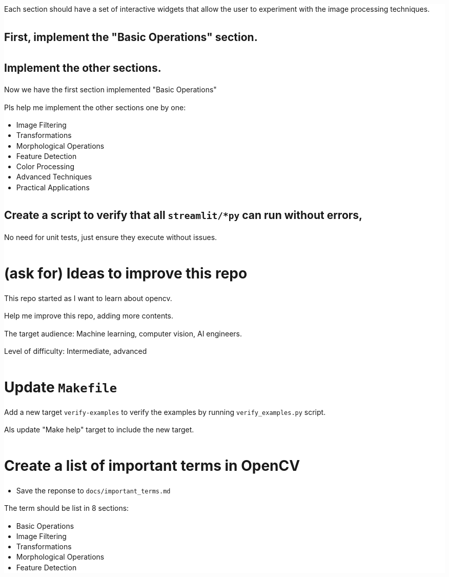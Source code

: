 Each section should have a set of interactive widgets that allow the user to experiment with the image processing techniques. 

## First, implement the "Basic Operations" section. 

## Implement the other sections. 

Now we have the first section implemented "Basic Operations"

Pls help me implement the other sections one by one:
- Image Filtering
- Transformations
- Morphological Operations
- Feature Detection 
- Color Processing
- Advanced Techniques
- Practical Applications


## Create a script to verify that all `streamlit/*py` can run without errors,

No need for unit tests, just ensure they execute without issues.



# (ask for) Ideas to improve this repo 

This repo started as I want to learn about opencv. 

Help me improve this repo, adding more contents. 

The target audience: Machine learning, computer vision, AI engineers. 

Level of difficulty: Intermediate, advanced

# Update `Makefile` 

Add a new target `verify-examples` to verify the examples by running `verify_examples.py` script. 

Als update "Make help" target to include the new target. 


# Create a list of important terms in OpenCV

- Save the reponse to `docs/important_terms.md`

The term should be list in 8 sections: 

- Basic Operations
- Image Filtering
- Transformations
- Morphological Operations
- Feature Detection
